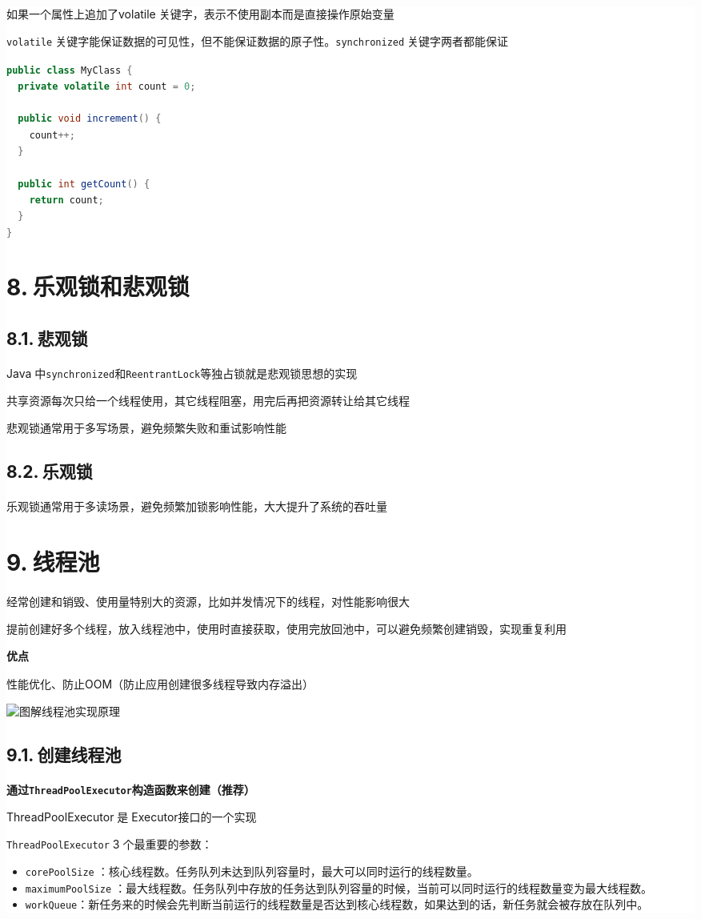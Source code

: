 如果一个属性上追加了volatile 关键字，表示不使用副本而是直接操作原始变量

`volatile` 关键字能保证数据的可见性，但不能保证数据的原子性。`synchronized` 关键字两者都能保证

```java
public class MyClass {
  private volatile int count = 0;

  public void increment() {
    count++;
  }

  public int getCount() {
    return count;
  }
}
```

# 8. 乐观锁和悲观锁

## 8.1. 悲观锁

 Java 中`synchronized`和`ReentrantLock`等独占锁就是悲观锁思想的实现

共享资源每次只给一个线程使用，其它线程阻塞，用完后再把资源转让给其它线程

悲观锁通常用于多写场景，避免频繁失败和重试影响性能

## 8.2. 乐观锁

乐观锁通常用于多读场景，避免频繁加锁影响性能，大大提升了系统的吞吐量

# 9. 线程池

经常创建和销毁、使用量特别大的资源，比如并发情况下的线程，对性能影响很大

提前创建好多个线程，放入线程池中，使用时直接获取，使用完放回池中，可以避免频繁创建销毁，实现重复利用

**优点**

性能优化、防止OOM（防止应用创建很多线程导致内存溢出）

![图解线程池实现原理](F:\笔记\博客\文章图片\图解线程池实现原理.png)

## 9.1. 创建线程池

**通过`ThreadPoolExecutor`构造函数来创建（推荐）**

ThreadPoolExecutor 是 Executor接口的一个实现

`ThreadPoolExecutor` 3 个最重要的参数：

- `corePoolSize` ：核心线程数。任务队列未达到队列容量时，最大可以同时运行的线程数量。
- `maximumPoolSize` ：最大线程数。任务队列中存放的任务达到队列容量的时候，当前可以同时运行的线程数量变为最大线程数。
- `workQueue`：新任务来的时候会先判断当前运行的线程数量是否达到核心线程数，如果达到的话，新任务就会被存放在队列中。
